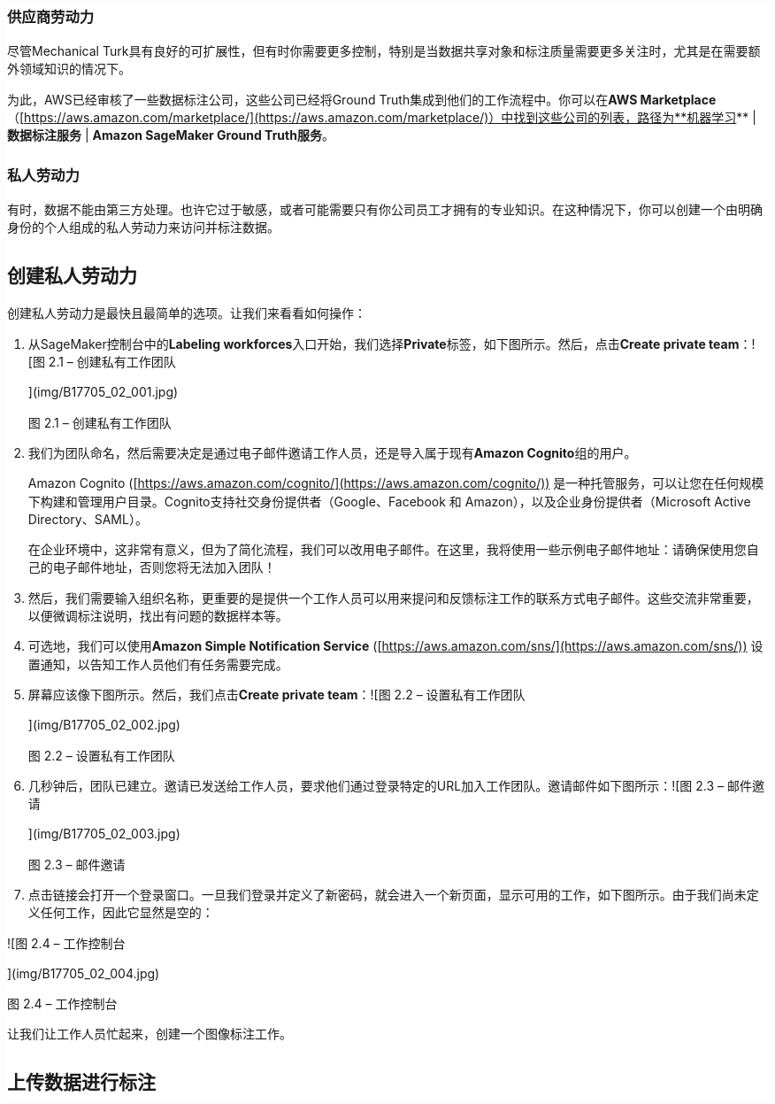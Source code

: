 ### 供应商劳动力

尽管Mechanical Turk具有良好的可扩展性，但有时你需要更多控制，特别是当数据共享对象和标注质量需要更多关注时，尤其是在需要额外领域知识的情况下。

为此，AWS已经审核了一些数据标注公司，这些公司已经将Ground Truth集成到他们的工作流程中。你可以在**AWS Marketplace**（[https://aws.amazon.com/marketplace/](https://aws.amazon.com/marketplace/)）中找到这些公司的列表，路径为**机器学习** | **数据标注服务** | **Amazon SageMaker Ground Truth服务**。

### 私人劳动力

有时，数据不能由第三方处理。也许它过于敏感，或者可能需要只有你公司员工才拥有的专业知识。在这种情况下，你可以创建一个由明确身份的个人组成的私人劳动力来访问并标注数据。

## 创建私人劳动力

创建私人劳动力是最快且最简单的选项。让我们来看看如何操作：

1.  从SageMaker控制台中的**Labeling workforces**入口开始，我们选择**Private**标签，如下图所示。然后，点击**Create private team**：![图 2.1 – 创建私有工作团队

    ](img/B17705_02_001.jpg)

    图 2.1 – 创建私有工作团队

1.  我们为团队命名，然后需要决定是通过电子邮件邀请工作人员，还是导入属于现有**Amazon Cognito**组的用户。

    Amazon Cognito ([https://aws.amazon.com/cognito/](https://aws.amazon.com/cognito/)) 是一种托管服务，可以让您在任何规模下构建和管理用户目录。Cognito支持社交身份提供者（Google、Facebook 和 Amazon），以及企业身份提供者（Microsoft Active Directory、SAML）。

    在企业环境中，这非常有意义，但为了简化流程，我们可以改用电子邮件。在这里，我将使用一些示例电子邮件地址：请确保使用您自己的电子邮件地址，否则您将无法加入团队！

1.  然后，我们需要输入组织名称，更重要的是提供一个工作人员可以用来提问和反馈标注工作的联系方式电子邮件。这些交流非常重要，以便微调标注说明，找出有问题的数据样本等。

1.  可选地，我们可以使用**Amazon Simple Notification Service** ([https://aws.amazon.com/sns/](https://aws.amazon.com/sns/)) 设置通知，以告知工作人员他们有任务需要完成。

1.  屏幕应该像下图所示。然后，我们点击**Create private team**：![图 2.2 – 设置私有工作团队

    ](img/B17705_02_002.jpg)

    图 2.2 – 设置私有工作团队

1.  几秒钟后，团队已建立。邀请已发送给工作人员，要求他们通过登录特定的URL加入工作团队。邀请邮件如下图所示：![图 2.3 – 邮件邀请

    ](img/B17705_02_003.jpg)

    图 2.3 – 邮件邀请

1.  点击链接会打开一个登录窗口。一旦我们登录并定义了新密码，就会进入一个新页面，显示可用的工作，如下图所示。由于我们尚未定义任何工作，因此它显然是空的：

![图 2.4 – 工作控制台

](img/B17705_02_004.jpg)

图 2.4 – 工作控制台

让我们让工作人员忙起来，创建一个图像标注工作。

## 上传数据进行标注
